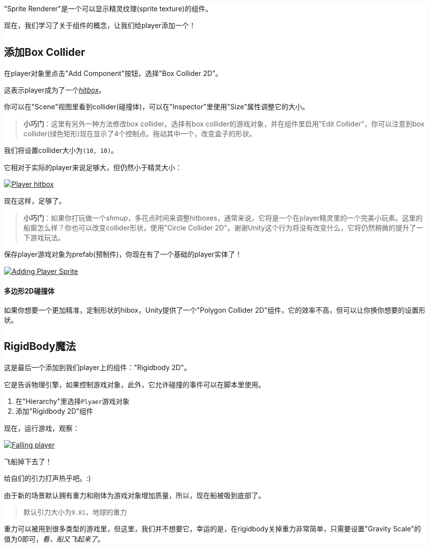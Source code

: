"Sprite Renderer"是一个可以显示精灵纹理(sprite texture)的组件。

现在，我们学习了关于组件的概念，让我们给player添加一个！

## 添加Box Collider

在player对象里点击"Add Component"按钮，选择"Box Collider 2D"。

这表示player成为了一个[*hitbox*](http://en.wikipedia.org/wiki/Hitbox)。

你可以在"Scene"视图里看到collider(碰撞体)，可以在"Inspector"里使用"Size"属性调整它的大小。

> **小巧门**：这里有另外一种方法修改box collider。选择有box collider的游戏对象，并在组件里启用"Edit Collider"，你可以注意到box collider(绿色矩形)现在显示了4个控制点。拖动其中一个，改变盒子的形状。

我们将设置collider大小为`(10, 10)`。

它相对于实际的player来说足够大，但仍然小于精灵大小：

[![Player hitbox](https://pixelnest.io/tutorials/2d-game-unity/player-and-enemies/-img/hitbox.png)](https://pixelnest.io/tutorials/2d-game-unity/player-and-enemies/-img/hitbox.png)

现在这样，足够了。

> **小巧门**：如果你打玩做一个*shmup*，多花点时间来调整hitboxes，通常来说，它将是一个在player精灵里的一个完美小玩素。这里的船窗怎么样？你也可以改变collider形状，使用"Circle Collider 2D"。谢谢Unity这个行为将没有改变什么，它将仍然稍微的提升了一下游戏玩法。

保存player游戏对象为prefab(预制件)，你现在有了一个基础的player实体了！

[![Adding Player Sprite](https://pixelnest.io/tutorials/2d-game-unity/player-and-enemies/-img/adding_player.png)](https://pixelnest.io/tutorials/2d-game-unity/player-and-enemies/-img/adding_player.png)

#### 多边形2D碰撞体

如果你想要一个更加精准，定制形状的hibox，Unity提供了一个"Polygon Collider 2D"组件，它的效率不高，但可以让你换你想要的设置形状。

## RigidBody魔法

这是最后一个添加到我们player上的组件："Rigidbody 2D"。

它是告诉物理引擎，如果控制游戏对象，此外，它允许碰撞的事件可以在脚本里使用。

1. 在"Hierarchy"里选择`Plyaer`游戏对象
2. 添加"Rigidbody 2D"组件

现在，运行游戏，观察：

[![Falling player](https://pixelnest.io/tutorials/2d-game-unity/player-and-enemies/-img/failing_ship.gif)](https://pixelnest.io/tutorials/2d-game-unity/player-and-enemies/-img/failing_ship.gif)

飞船掉下去了！

给自们的引力打声热乎吧。:)

由于新的场景默认拥有重力和刚体为游戏对象增加质量，所以，现在船被吸到底部了。

> 默认引力大小为`9.81`，地球的重力

重力可以被用到很多类型的游戏里，但这里，我们并不想要它，幸运的是，在rigidbody关掉重力非常简单，只需要设置"Gravity Scale"的值为0即可，*看，船又飞起来了*。
